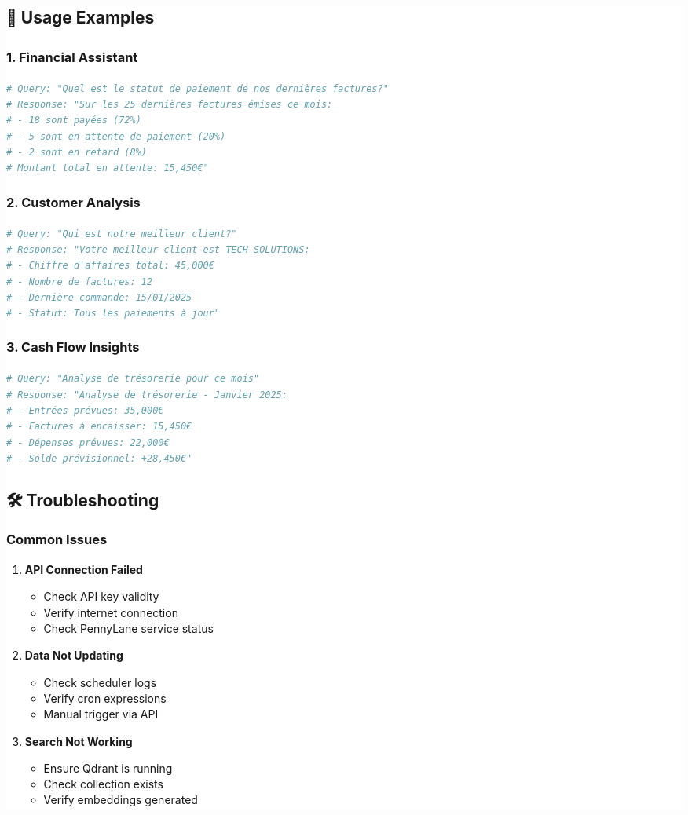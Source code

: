 ## 🚀 Usage Examples

### 1. Financial Assistant
```python
# Query: "Quel est le statut de paiement de nos dernières factures?"
# Response: "Sur les 25 dernières factures émises ce mois:
# - 18 sont payées (72%)
# - 5 sont en attente de paiement (20%)
# - 2 sont en retard (8%)
# Montant total en attente: 15,450€"
```

### 2. Customer Analysis
```python
# Query: "Qui est notre meilleur client?"
# Response: "Votre meilleur client est TECH SOLUTIONS:
# - Chiffre d'affaires total: 45,000€
# - Nombre de factures: 12
# - Dernière commande: 15/01/2025
# - Statut: Tous les paiements à jour"
```

### 3. Cash Flow Insights
```python
# Query: "Analyse de trésorerie pour ce mois"
# Response: "Analyse de trésorerie - Janvier 2025:
# - Entrées prévues: 35,000€
# - Factures à encaisser: 15,450€
# - Dépenses prévues: 22,000€
# - Solde prévisionnel: +28,450€"
```

## 🛠️ Troubleshooting

### Common Issues

1. **API Connection Failed**
   - Check API key validity
   - Verify internet connection
   - Check PennyLane service status

2. **Data Not Updating**
   - Check scheduler logs
   - Verify cron expressions
   - Manual trigger via API

3. **Search Not Working**
   - Ensure Qdrant is running
   - Check collection exists
   - Verify embeddings generated
